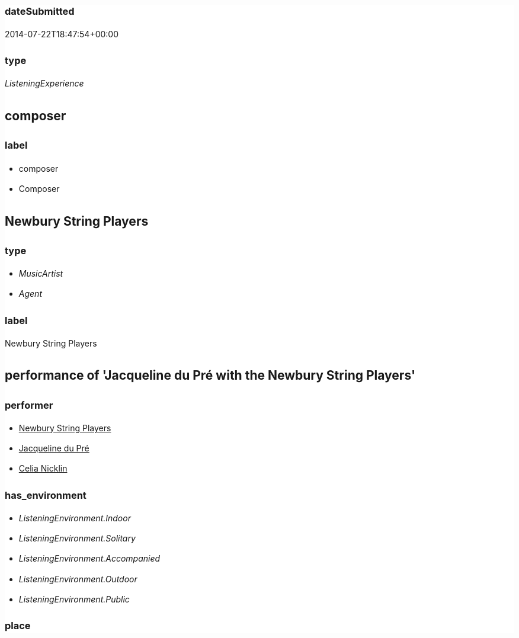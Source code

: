 ### dateSubmitted


2014-07-22T18:47:54+00:00

### type


*ListeningExperience*

## composer

### label

 - composer

 - Composer

## Newbury String Players

### type

 - *MusicArtist*

 - *Agent*

### label


Newbury String Players

## performance of 'Jacqueline du Pré with the Newbury String Players'

### performer

 - [Newbury String Players](#Newbury-String-Players)

 - [Jacqueline du Pré](#Jacqueline-du-Pré)

 - [Celia Nicklin](#Celia-Nicklin)

### has_environment

 - *ListeningEnvironment.Indoor*

 - *ListeningEnvironment.Solitary*

 - *ListeningEnvironment.Accompanied*

 - *ListeningEnvironment.Outdoor*

 - *ListeningEnvironment.Public*

### place

